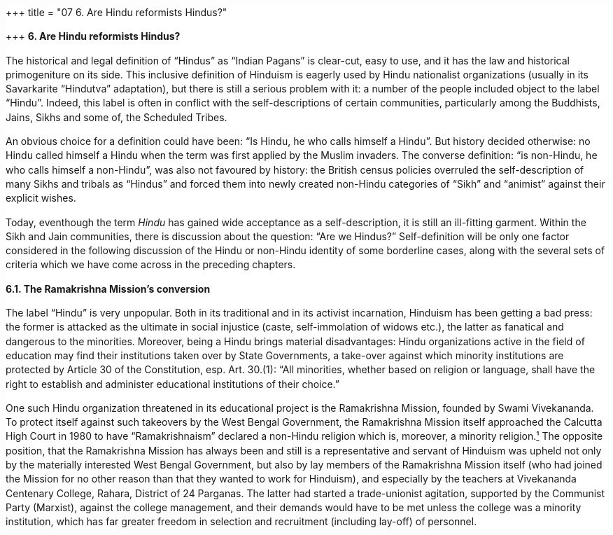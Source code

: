 +++
title = "07 6. Are Hindu reformists Hindus?"

+++
**6. Are Hindu reformists Hindus?**

The historical and legal definition of “Hindus” as “Indian Pagans” is
clear-cut, easy to use, and it has the law and historical primogeniture
on its side.  This inclusive definition of Hinduism is eagerly used by
Hindu nationalist organizations (usually in its Savarkarite “Hindutva”
adaptation), but there is still a serious problem with it: a number of
the people included object to the label “Hindu”. Indeed, this label is
often in conflict with the self-descriptions of certain communities,
particularly among the Buddhists, Jains, Sikhs and some of, the
Scheduled Tribes.

An obvious choice for a definition could have been: “Is Hindu, he who
calls himself a Hindu”.  But history decided otherwise: no Hindu called
himself a Hindu when the term was first applied by the Muslim invaders. 
The converse definition: “is non-Hindu, he who calls himself a
non-Hindu”, was also not favoured by history: the British census
policies overruled the self-description of many Sikhs and tribals as
“Hindus” and forced them into newly created non-Hindu categories of
“Sikh” and “animist” against their explicit wishes.

Today, eventhough the term *Hindu* has gained wide acceptance as a
self-description, it is still an ill-fitting garment.  Within the Sikh
and Jain communities, there is discussion about the question: “Are we
Hindus?” Self-definition will be only one factor considered in the
following discussion of the Hindu or non-Hindu identity of some
borderline cases, along with the several sets of criteria which we have
come across in the preceding chapters.

**6.1. The Ramakrishna Mission’s conversion**

The label “Hindu” is very unpopular.  Both in its traditional and in its
activist incarnation, Hinduism has been getting a bad press: the former
is attacked as the ultimate in social injustice (caste, self-immolation
of widows etc.), the latter as fanatical and dangerous to the
minorities.  Moreover, being a Hindu brings material disadvantages:
Hindu organizations active in the field of education may find their
institutions taken over by State Governments, a take-over against which
minority institutions are protected by Article 30 of the Constitution,
esp.  Art. 30.(1): “All minorities, whether based on religion or
language, shall have the right to establish and administer educational
institutions of their choice.”

One such Hindu organization threatened in its educational project is the
Ramakrishna Mission, founded by Swami Vivekananda.  To protect itself
against such takeovers by the West Bengal Government, the Ramakrishna
Mission itself approached the Calcutta High Court in 1980 to have
“Ramakrishnaism” declared a non-Hindu religion which is, moreover, a
minority religion.[¹](#1) The opposite position, that the Ramakrishna
Mission has always been and still is a representative and servant of
Hinduism was upheld not only by the materially interested West Bengal
Government, but also by lay members of the Ramakrishna Mission itself
(who had joined the Mission for no other reason than that they wanted to
work for Hinduism), and especially by the teachers at Vivekananda
Centenary College, Rahara, District of 24 Parganas.  The latter had
started a trade-unionist agitation, supported by the Communist Party
(Marxist), against the college management, and their demands would have
to be met unless the college was a minority institution, which has far
greater freedom in selection and recruitment (including lay-off) of
personnel. 
